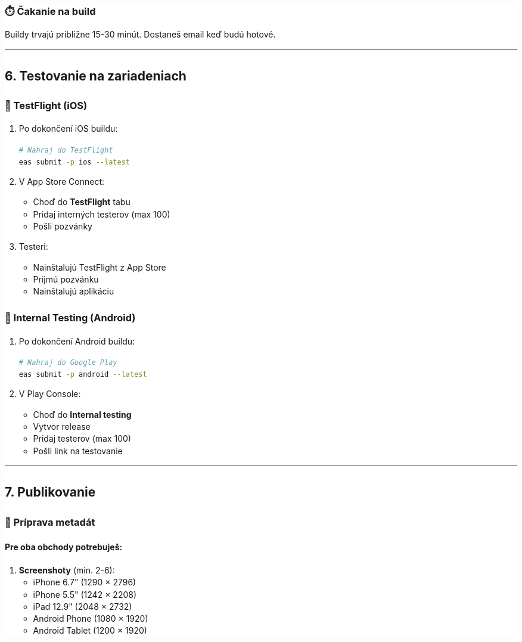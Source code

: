 ### ⏱️ Čakanie na build

Buildy trvajú približne 15-30 minút. Dostaneš email keď budú hotové.

---

## 6. Testovanie na zariadeniach

### 🍎 TestFlight (iOS)

1. Po dokončení iOS buildu:
   ```bash
   # Nahraj do TestFlight
   eas submit -p ios --latest
   ```

2. V App Store Connect:
   - Choď do **TestFlight** tabu
   - Pridaj interných testerov (max 100)
   - Pošli pozvánky

3. Testeri:
   - Nainštalujú TestFlight z App Store
   - Prijmú pozvánku
   - Nainštalujú aplikáciu

### 🤖 Internal Testing (Android)

1. Po dokončení Android buildu:
   ```bash
   # Nahraj do Google Play
   eas submit -p android --latest
   ```

2. V Play Console:
   - Choď do **Internal testing**
   - Vytvor release
   - Pridaj testerov (max 100)
   - Pošli link na testovanie

---

## 7. Publikovanie

### 📝 Príprava metadát

#### Pre oba obchody potrebuješ:

1. **Screenshoty** (min. 2-6):
   - iPhone 6.7" (1290 × 2796)
   - iPhone 5.5" (1242 × 2208)
   - iPad 12.9" (2048 × 2732)
   - Android Phone (1080 × 1920)
   - Android Tablet (1200 × 1920)
